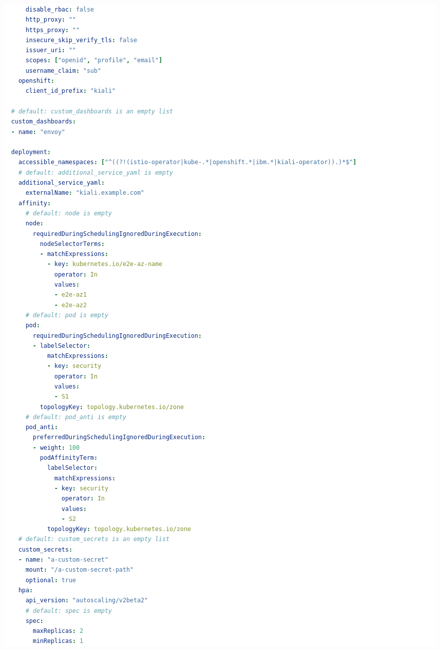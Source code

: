 ```yaml
      disable_rbac: false
      http_proxy: ""
      https_proxy: ""
      insecure_skip_verify_tls: false
      issuer_uri: ""
      scopes: ["openid", "profile", "email"]
      username_claim: "sub"
    openshift:
      client_id_prefix: "kiali"

  # default: custom_dashboards is an empty list
  custom_dashboards:
  - name: "envoy"

  deployment:
    accessible_namespaces: ["^((?!(istio-operator|kube-.*|openshift.*|ibm.*|kiali-operator)).)*$"]
    # default: additional_service_yaml is empty
    additional_service_yaml:
      externalName: "kiali.example.com"
    affinity:
      # default: node is empty
      node:
        requiredDuringSchedulingIgnoredDuringExecution:
          nodeSelectorTerms:
          - matchExpressions:
            - key: kubernetes.io/e2e-az-name
              operator: In
              values:
              - e2e-az1
              - e2e-az2
      # default: pod is empty
      pod:
        requiredDuringSchedulingIgnoredDuringExecution:
        - labelSelector:
            matchExpressions:
            - key: security
              operator: In
              values:
              - S1
          topologyKey: topology.kubernetes.io/zone
      # default: pod_anti is empty
      pod_anti:
        preferredDuringSchedulingIgnoredDuringExecution:
        - weight: 100
          podAffinityTerm:
            labelSelector:
              matchExpressions:
              - key: security
                operator: In
                values:
                - S2
            topologyKey: topology.kubernetes.io/zone
    # default: custom_secrets is an empty list
    custom_secrets:
    - name: "a-custom-secret"
      mount: "/a-custom-secret-path"
      optional: true
    hpa:
      api_version: "autoscaling/v2beta2"
      # default: spec is empty
      spec:
        maxReplicas: 2
        minReplicas: 1
```